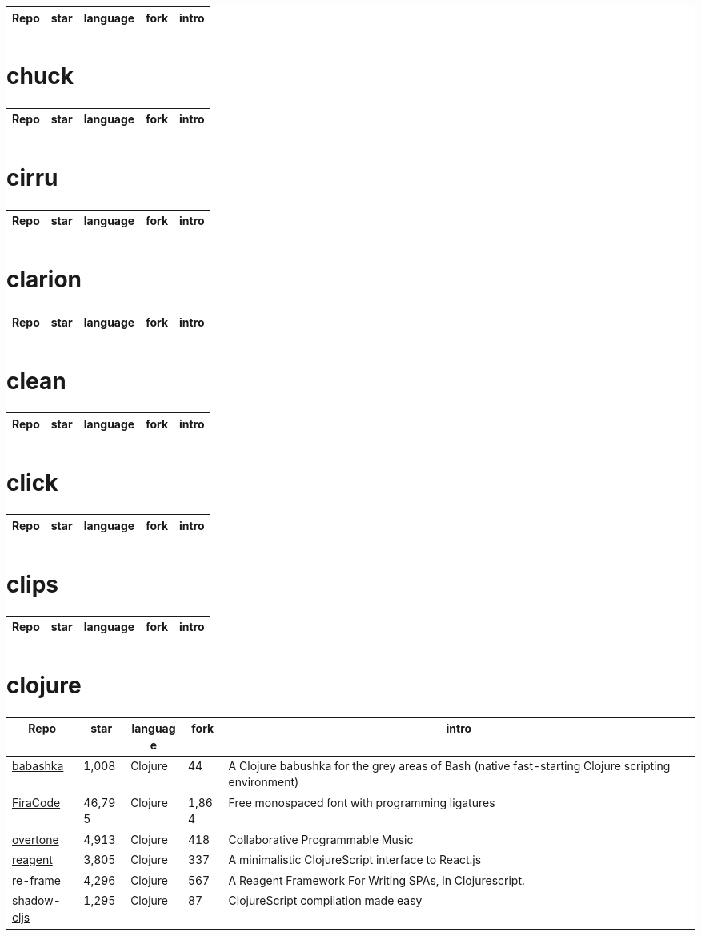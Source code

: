 Repo|star|language|fork|intro
-|-|-|-|-



# chuck

Repo|star|language|fork|intro
-|-|-|-|-



# cirru

Repo|star|language|fork|intro
-|-|-|-|-



# clarion

Repo|star|language|fork|intro
-|-|-|-|-



# clean

Repo|star|language|fork|intro
-|-|-|-|-



# click

Repo|star|language|fork|intro
-|-|-|-|-



# clips

Repo|star|language|fork|intro
-|-|-|-|-



# clojure

Repo|star|language|fork|intro
-|-|-|-|-
[babashka](https://github.com/borkdude/babashka)|1,008|Clojure|44|A Clojure babushka for the grey areas of Bash (native fast-starting Clojure scripting environment)
[FiraCode](https://github.com/tonsky/FiraCode)|46,795|Clojure|1,864|Free monospaced font with programming ligatures
[overtone](https://github.com/overtone/overtone)|4,913|Clojure|418|Collaborative Programmable Music
[reagent](https://github.com/reagent-project/reagent)|3,805|Clojure|337|A minimalistic ClojureScript interface to React.js
[re-frame](https://github.com/day8/re-frame)|4,296|Clojure|567|A Reagent Framework For Writing SPAs, in Clojurescript.
[shadow-cljs](https://github.com/thheller/shadow-cljs)|1,295|Clojure|87|ClojureScript compilation made easy
